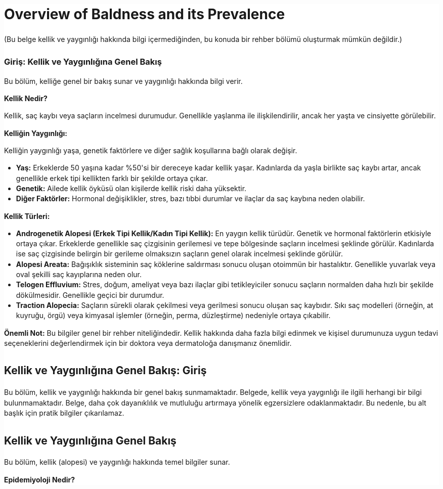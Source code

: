 # Overview of Baldness and its Prevalence

(Bu belge kellik ve yaygınlığı hakkında bilgi içermediğinden, bu konuda bir rehber bölümü oluşturmak mümkün değildir.)


### Giriş: Kellik ve Yaygınlığına Genel Bakış

Bu bölüm, kelliğe genel bir bakış sunar ve yaygınlığı hakkında bilgi verir.

**Kellik Nedir?**

Kellik, saç kaybı veya saçların incelmesi durumudur. Genellikle yaşlanma ile ilişkilendirilir, ancak her yaşta ve cinsiyette görülebilir.

**Kelliğin Yaygınlığı:**

Kelliğin yaygınlığı yaşa, genetik faktörlere ve diğer sağlık koşullarına bağlı olarak değişir.

*   **Yaş:** Erkeklerde 50 yaşına kadar %50'si bir dereceye kadar kellik yaşar. Kadınlarda da yaşla birlikte saç kaybı artar, ancak genellikle erkek tipi kellikten farklı bir şekilde ortaya çıkar.
*   **Genetik:** Ailede kellik öyküsü olan kişilerde kellik riski daha yüksektir.
*   **Diğer Faktörler:** Hormonal değişiklikler, stres, bazı tıbbi durumlar ve ilaçlar da saç kaybına neden olabilir.

**Kellik Türleri:**

*   **Androgenetik Alopesi (Erkek Tipi Kellik/Kadın Tipi Kellik):** En yaygın kellik türüdür. Genetik ve hormonal faktörlerin etkisiyle ortaya çıkar. Erkeklerde genellikle saç çizgisinin gerilemesi ve tepe bölgesinde saçların incelmesi şeklinde görülür. Kadınlarda ise saç çizgisinde belirgin bir gerileme olmaksızın saçların genel olarak incelmesi şeklinde görülür.
*   **Alopesi Areata:** Bağışıklık sisteminin saç köklerine saldırması sonucu oluşan otoimmün bir hastalıktır. Genellikle yuvarlak veya oval şekilli saç kayıplarına neden olur.
*   **Telogen Effluvium:** Stres, doğum, ameliyat veya bazı ilaçlar gibi tetikleyiciler sonucu saçların normalden daha hızlı bir şekilde dökülmesidir. Genellikle geçici bir durumdur.
*   **Traction Alopecia:** Saçların sürekli olarak çekilmesi veya gerilmesi sonucu oluşan saç kaybıdır. Sıkı saç modelleri (örneğin, at kuyruğu, örgü) veya kimyasal işlemler (örneğin, perma, düzleştirme) nedeniyle ortaya çıkabilir.

**Önemli Not:** Bu bilgiler genel bir rehber niteliğindedir. Kellik hakkında daha fazla bilgi edinmek ve kişisel durumunuza uygun tedavi seçeneklerini değerlendirmek için bir doktora veya dermatoloğa danışmanız önemlidir.

## Kellik ve Yaygınlığına Genel Bakış: Giriş

Bu bölüm, kellik ve yaygınlığı hakkında bir genel bakış sunmamaktadır. Belgede, kellik veya yaygınlığı ile ilgili herhangi bir bilgi bulunmamaktadır. Belge, daha çok dayanıklılık ve mutluluğu artırmaya yönelik egzersizlere odaklanmaktadır. Bu nedenle, bu alt başlık için pratik bilgiler çıkarılamaz.


## Kellik ve Yaygınlığına Genel Bakış

Bu bölüm, kellik (alopesi) ve yaygınlığı hakkında temel bilgiler sunar.

**Epidemiyoloji Nedir?**
